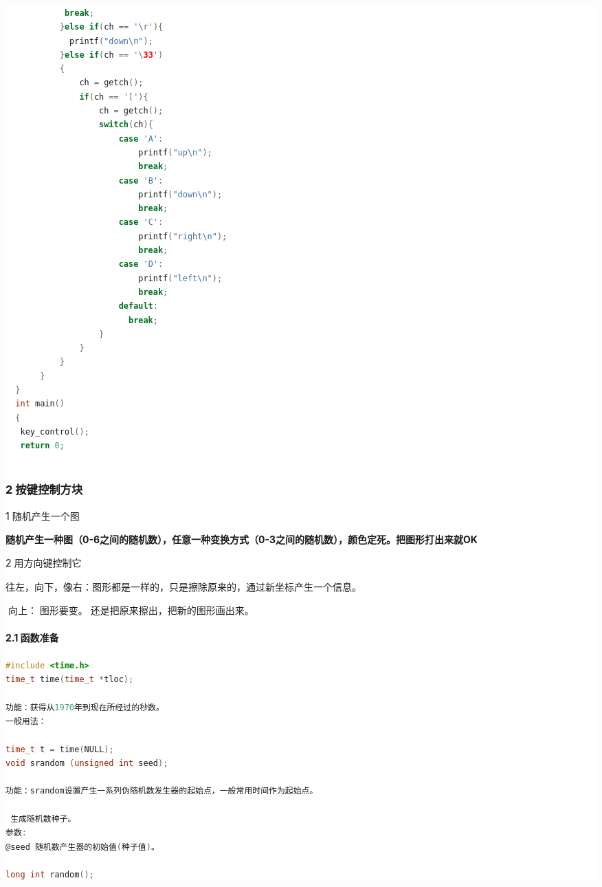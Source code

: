 ```c
           	break;
           }else if(ch == '\r'){
          	 printf("down\n");
           }else if(ch == '\33')
           {
               ch = getch(); 
               if(ch == '['){
                   ch = getch(); 
                   switch(ch){
                       case 'A': 
                           printf("up\n");
                           break;
                       case 'B': 
                           printf("down\n");
                           break;
                       case 'C': 
                           printf("right\n");
                           break;
                       case 'D': 
                           printf("left\n");
                           break;
                       default:
                      	 break;
                   }
               }
           }
       }
  }
  int main()
  {
   key_control();
   return 0;
  
```

### 2 按键控制方块

1 随机产生一个图

​     **随机产生一种图（0-6之间的随机数），任意一种变换方式（0-3之间的随机数），颜色定死。把图形打出来就OK**

2 用方向键控制它   

​      往左，向下，像右：图形都是一样的，只是擦除原来的，通过新坐标产生一个信息。

​       向上： 图形要变。  还是把原来擦出，把新的图形画出来。

#### 2.1 函数准备

```c
#include <time.h>
time_t time(time_t *tloc);

功能：获得从1970年到现在所经过的秒数。
⼀般⽤法：

time_t t = time(NULL);
void srandom (unsigned int seed);

功能：srandom设置产⽣⼀系列伪随机数发⽣器的起始点，⼀般常⽤时间作为起始点。

 ⽣成随机数种⼦。
参数:
@seed 随机数产⽣器的初始值(种⼦值)。

long int random();
```